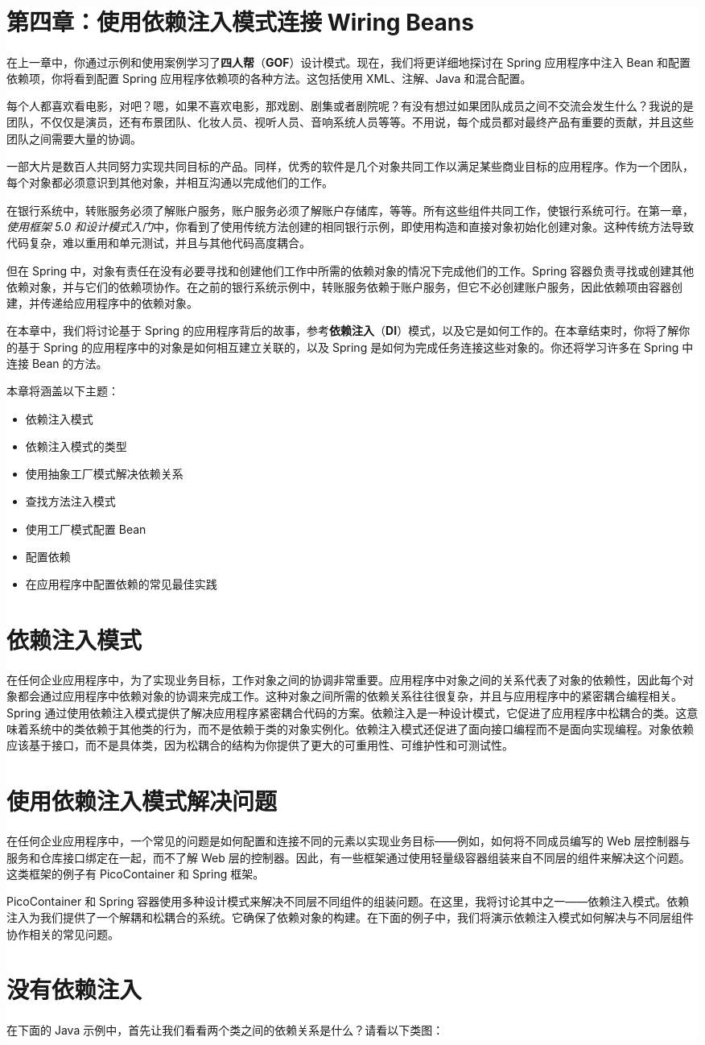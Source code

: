 # 第四章：使用依赖注入模式连接 Wiring Beans

在上一章中，你通过示例和使用案例学习了**四人帮**（**GOF**）设计模式。现在，我们将更详细地探讨在 Spring 应用程序中注入 Bean 和配置依赖项，你将看到配置 Spring 应用程序依赖项的各种方法。这包括使用 XML、注解、Java 和混合配置。

每个人都喜欢看电影，对吧？嗯，如果不喜欢电影，那戏剧、剧集或者剧院呢？有没有想过如果团队成员之间不交流会发生什么？我说的是团队，不仅仅是演员，还有布景团队、化妆人员、视听人员、音响系统人员等等。不用说，每个成员都对最终产品有重要的贡献，并且这些团队之间需要大量的协调。

一部大片是数百人共同努力实现共同目标的产品。同样，优秀的软件是几个对象共同工作以满足某些商业目标的应用程序。作为一个团队，每个对象都必须意识到其他对象，并相互沟通以完成他们的工作。

在银行系统中，转账服务必须了解账户服务，账户服务必须了解账户存储库，等等。所有这些组件共同工作，使银行系统可行。在第一章，*使用框架 5.0 和设计模式入门*中，你看到了使用传统方法创建的相同银行示例，即使用构造和直接对象初始化创建对象。这种传统方法导致代码复杂，难以重用和单元测试，并且与其他代码高度耦合。

但在 Spring 中，对象有责任在没有必要寻找和创建他们工作中所需的依赖对象的情况下完成他们的工作。Spring 容器负责寻找或创建其他依赖对象，并与它们的依赖项协作。在之前的银行系统示例中，转账服务依赖于账户服务，但它不必创建账户服务，因此依赖项由容器创建，并传递给应用程序中的依赖对象。

在本章中，我们将讨论基于 Spring 的应用程序背后的故事，参考**依赖注入**（**DI**）模式，以及它是如何工作的。在本章结束时，你将了解你的基于 Spring 的应用程序中的对象是如何相互建立关联的，以及 Spring 是如何为完成任务连接这些对象的。你还将学习许多在 Spring 中连接 Bean 的方法。

本章将涵盖以下主题：

+   依赖注入模式

+   依赖注入模式的类型

+   使用抽象工厂模式解决依赖关系

+   查找方法注入模式

+   使用工厂模式配置 Bean

+   配置依赖

+   在应用程序中配置依赖的常见最佳实践

# 依赖注入模式

在任何企业应用程序中，为了实现业务目标，工作对象之间的协调非常重要。应用程序中对象之间的关系代表了对象的依赖性，因此每个对象都会通过应用程序中依赖对象的协调来完成工作。这种对象之间所需的依赖关系往往很复杂，并且与应用程序中的紧密耦合编程相关。Spring 通过使用依赖注入模式提供了解决应用程序紧密耦合代码的方案。依赖注入是一种设计模式，它促进了应用程序中松耦合的类。这意味着系统中的类依赖于其他类的行为，而不是依赖于类的对象实例化。依赖注入模式还促进了面向接口编程而不是面向实现编程。对象依赖应该基于接口，而不是具体类，因为松耦合的结构为你提供了更大的可重用性、可维护性和可测试性。

# 使用依赖注入模式解决问题

在任何企业应用程序中，一个常见的问题是如何配置和连接不同的元素以实现业务目标——例如，如何将不同成员编写的 Web 层控制器与服务和仓库接口绑定在一起，而不了解 Web 层的控制器。因此，有一些框架通过使用轻量级容器组装来自不同层的组件来解决这个问题。这类框架的例子有 PicoContainer 和 Spring 框架。

PicoContainer 和 Spring 容器使用多种设计模式来解决不同层不同组件的组装问题。在这里，我将讨论其中之一——依赖注入模式。依赖注入为我们提供了一个解耦和松耦合的系统。它确保了依赖对象的构建。在下面的例子中，我们将演示依赖注入模式如何解决与不同层组件协作相关的常见问题。

# 没有依赖注入

在下面的 Java 示例中，首先让我们看看两个类之间的依赖关系是什么？请看以下类图：
